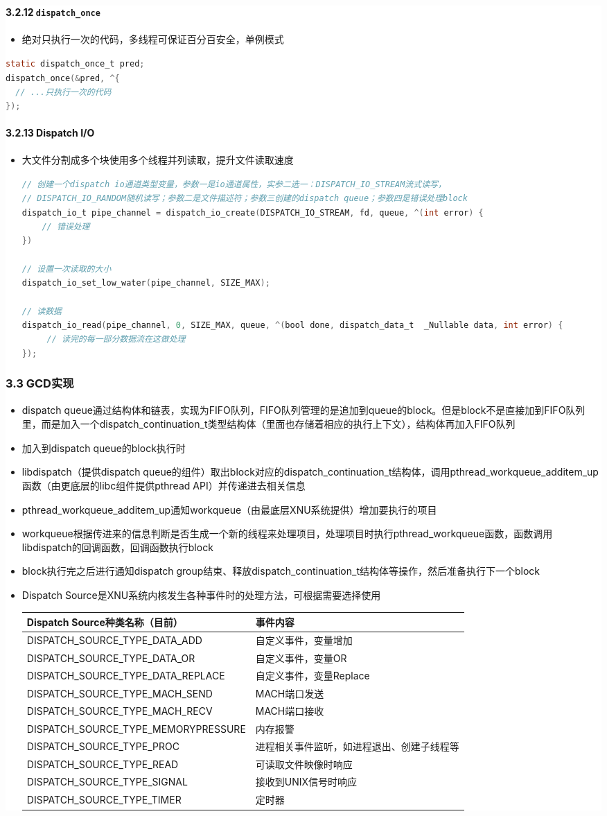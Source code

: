 #### 3.2.12 `dispatch_once`

  - 绝对只执行一次的代码，多线程可保证百分百安全，单例模式

  ```objective-c
static dispatch_once_t pred;
dispatch_once(&pred, ^{
    // ...只执行一次的代码
});
  ```

#### 3.2.13 Dispatch I/O

- 大文件分割成多个块使用多个线程并列读取，提升文件读取速度

  ```objective-c
  // 创建一个dispatch io通道类型变量，参数一是io通道属性，实参二选一：DISPATCH_IO_STREAM流式读写，
  // DISPATCH_IO_RANDOM随机读写；参数二是文件描述符；参数三创建的dispatch queue；参数四是错误处理block
  dispatch_io_t pipe_channel = dispatch_io_create(DISPATCH_IO_STREAM, fd, queue, ^(int error) {
      // 错误处理
  })
  
  // 设置一次读取的大小
  dispatch_io_set_low_water(pipe_channel, SIZE_MAX);
  
  // 读数据
  dispatch_io_read(pipe_channel, 0, SIZE_MAX, queue, ^(bool done, dispatch_data_t  _Nullable data, int error) {
       // 读完的每一部分数据流在这做处理
  });
  ```

### 3.3 GCD实现

- dispatch queue通过结构体和链表，实现为FIFO队列，FIFO队列管理的是追加到queue的block。但是block不是直接加到FIFO队列里，而是加入一个dispatch_continuation_t类型结构体（里面也存储着相应的执行上下文），结构体再加入FIFO队列

- 加入到dispatch queue的block执行时

- libdispatch（提供dispatch queue的组件）取出block对应的dispatch_continuation_t结构体，调用pthread_workqueue_additem_up函数（由更底层的libc组件提供pthread API）并传递进去相关信息

- pthread_workqueue_additem_up通知workqueue（由最底层XNU系统提供）增加要执行的项目

- workqueue根据传进来的信息判断是否生成一个新的线程来处理项目，处理项目时执行pthread_workqueue函数，函数调用libdispatch的回调函数，回调函数执行block

- block执行完之后进行通知dispatch group结束、释放dispatch_continuation_t结构体等操作，然后准备执行下一个block

- Dispatch Source是XNU系统内核发生各种事件时的处理方法，可根据需要选择使用

  | Dispatch Source种类名称（目前）     | 事件内容                                   |
  | ----------------------------------- | ------------------------------------------ |
  | DISPATCH_SOURCE_TYPE_DATA_ADD       | 自定义事件，变量增加                       |
  | DISPATCH_SOURCE_TYPE_DATA_OR        | 自定义事件，变量OR                         |
  | DISPATCH_SOURCE_TYPE_DATA_REPLACE   | 自定义事件，变量Replace                    |
  | DISPATCH_SOURCE_TYPE_MACH_SEND      | MACH端口发送                               |
  | DISPATCH_SOURCE_TYPE_MACH_RECV      | MACH端口接收                               |
  | DISPATCH_SOURCE_TYPE_MEMORYPRESSURE | 内存报警                                   |
  | DISPATCH_SOURCE_TYPE_PROC           | 进程相关事件监听，如进程退出、创建子线程等 |
  | DISPATCH_SOURCE_TYPE_READ           | 可读取文件映像时响应                       |
  | DISPATCH_SOURCE_TYPE_SIGNAL         | 接收到UNIX信号时响应                       |
  | DISPATCH_SOURCE_TYPE_TIMER          | 定时器                                     |